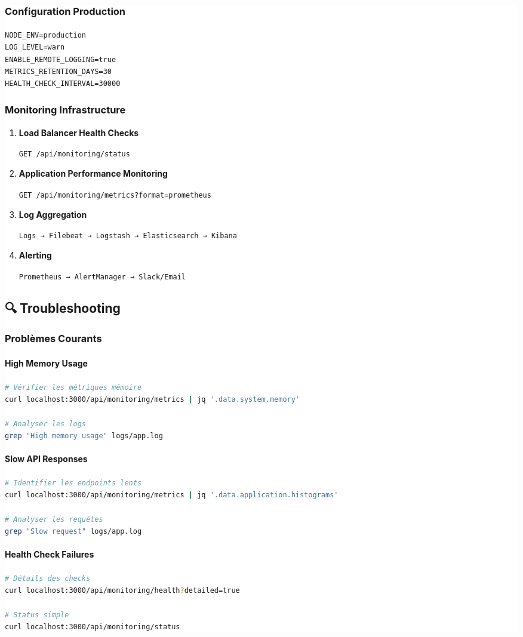 ### Configuration Production

```env
NODE_ENV=production
LOG_LEVEL=warn
ENABLE_REMOTE_LOGGING=true
METRICS_RETENTION_DAYS=30
HEALTH_CHECK_INTERVAL=30000
```

### Monitoring Infrastructure

1. **Load Balancer Health Checks**
   ```
   GET /api/monitoring/status
   ```

2. **Application Performance Monitoring**
   ```
   GET /api/monitoring/metrics?format=prometheus
   ```

3. **Log Aggregation**
   ```
   Logs → Filebeat → Logstash → Elasticsearch → Kibana
   ```

4. **Alerting**
   ```
   Prometheus → AlertManager → Slack/Email
   ```

## 🔍 Troubleshooting

### Problèmes Courants

#### High Memory Usage
```bash
# Vérifier les métriques mémoire
curl localhost:3000/api/monitoring/metrics | jq '.data.system.memory'

# Analyser les logs
grep "High memory usage" logs/app.log
```

#### Slow API Responses
```bash
# Identifier les endpoints lents
curl localhost:3000/api/monitoring/metrics | jq '.data.application.histograms'

# Analyser les requêtes
grep "Slow request" logs/app.log
```

#### Health Check Failures
```bash
# Détails des checks
curl localhost:3000/api/monitoring/health?detailed=true

# Status simple
curl localhost:3000/api/monitoring/status
```

